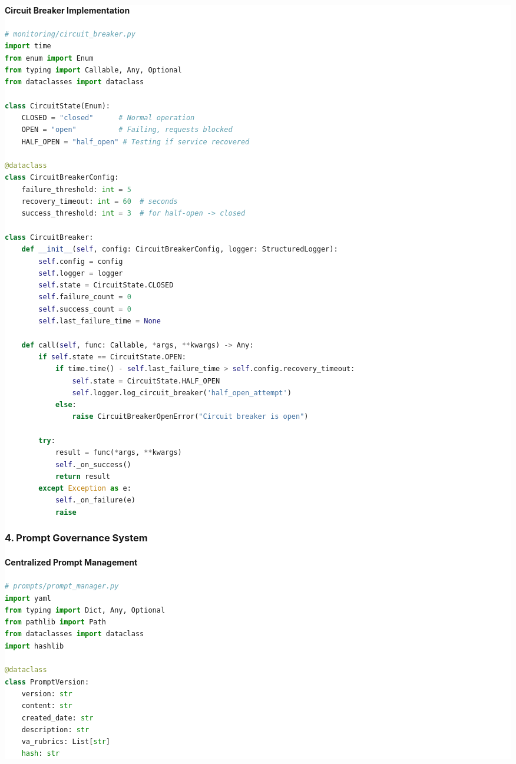 #### Circuit Breaker Implementation
```python
# monitoring/circuit_breaker.py
import time
from enum import Enum
from typing import Callable, Any, Optional
from dataclasses import dataclass

class CircuitState(Enum):
    CLOSED = "closed"      # Normal operation
    OPEN = "open"          # Failing, requests blocked
    HALF_OPEN = "half_open" # Testing if service recovered

@dataclass
class CircuitBreakerConfig:
    failure_threshold: int = 5
    recovery_timeout: int = 60  # seconds
    success_threshold: int = 3  # for half-open -> closed

class CircuitBreaker:
    def __init__(self, config: CircuitBreakerConfig, logger: StructuredLogger):
        self.config = config
        self.logger = logger
        self.state = CircuitState.CLOSED
        self.failure_count = 0
        self.success_count = 0
        self.last_failure_time = None
    
    def call(self, func: Callable, *args, **kwargs) -> Any:
        if self.state == CircuitState.OPEN:
            if time.time() - self.last_failure_time > self.config.recovery_timeout:
                self.state = CircuitState.HALF_OPEN
                self.logger.log_circuit_breaker('half_open_attempt')
            else:
                raise CircuitBreakerOpenError("Circuit breaker is open")
        
        try:
            result = func(*args, **kwargs)
            self._on_success()
            return result
        except Exception as e:
            self._on_failure(e)
            raise
```

### 4. Prompt Governance System

#### Centralized Prompt Management
```python
# prompts/prompt_manager.py
import yaml
from typing import Dict, Any, Optional
from pathlib import Path
from dataclasses import dataclass
import hashlib

@dataclass
class PromptVersion:
    version: str
    content: str
    created_date: str
    description: str
    va_rubrics: List[str]
    hash: str
```